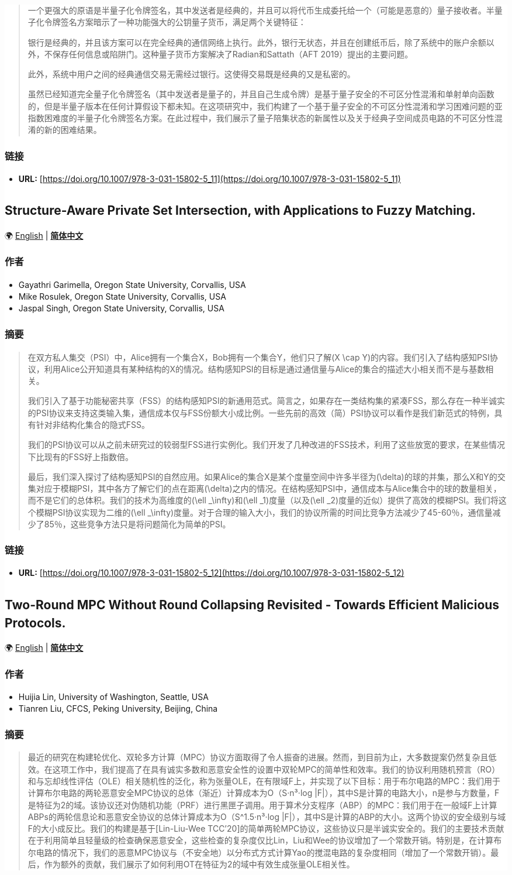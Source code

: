 > 一个更强大的原语是半量子化令牌签名，其中发送者是经典的，并且可以将代币生成委托给一个（可能是恶意的）量子接收者。半量子化令牌签名方案暗示了一种功能强大的公钥量子货币，满足两个关键特征：
> 
> 银行是经典的，并且该方案可以在完全经典的通信网络上执行。此外，银行无状态，并且在创建纸币后，除了系统中的账户余额以外，不保存任何信息或陷阱门。这种量子货币方案解决了Radian和Sattath（AFT 2019）提出的主要问题。
> 
> 此外，系统中用户之间的经典通信交易无需经过银行。这使得交易既是经典的又是私密的。
> 
> 虽然已经知道完全量子化令牌签名（其中发送者是量子的，并且自己生成令牌）是基于量子安全的不可区分性混淆和单射单向函数的，但是半量子版本在任何计算假设下都未知。在这项研究中，我们构建了一个基于量子安全的不可区分性混淆和学习困难问题的亚指数困难度的半量子化令牌签名方案。在此过程中，我们展示了量子陪集状态的新属性以及关于经典子空间成员电路的不可区分性混淆的新的困难结果。

### 链接
- **URL:** [https://doi.org/10.1007/978-3-031-15802-5_11](https://doi.org/10.1007/978-3-031-15802-5_11)
## Structure-Aware Private Set Intersection, with Applications to Fuzzy Matching.
🌍 [English](../../../docs/en/Crypto/Crypto[2022-1].md#structure-aware-private-set-intersection-with-applications-to-fuzzy-matching) | **[简体中文](../../../docs/zh-CN/Crypto/Crypto[2022-1].md#structure-aware-private-set-intersection-with-applications-to-fuzzy-matching)**
### 作者
* Gayathri Garimella, Oregon State University, Corvallis, USA
* Mike Rosulek, Oregon State University, Corvallis, USA
* Jaspal Singh, Oregon State University, Corvallis, USA
### 摘要
> 在双方私人集交（PSI）中，Alice拥有一个集合X，Bob拥有一个集合Y，他们只了解\(X \cap Y\)的内容。我们引入了结构感知PSI协议，利用Alice公开知道具有某种结构的X的情况。结构感知PSI的目标是通过通信量与Alice的集合的描述大小相关而不是与基数相关。
> 
> 我们引入了基于功能秘密共享（FSS）的结构感知PSI的新通用范式。简言之，如果存在一类结构集的紧凑FSS，那么存在一种半诚实的PSI协议来支持这类输入集，通信成本仅与FSS份额大小成比例。一些先前的高效（简）PSI协议可以看作是我们新范式的特例，具有针对非结构化集合的隐式FSS。
> 
> 我们的PSI协议可以从之前未研究过的较弱型FSS进行实例化。我们开发了几种改进的FSS技术，利用了这些放宽的要求，在某些情况下比现有的FSS好上指数倍。
> 
> 最后，我们深入探讨了结构感知PSI的自然应用。如果Alice的集合X是某个度量空间中许多半径为\(\delta\)的球的并集，那么X和Y的交集对应于模糊PSI，其中各方了解它们的点在距离\(\delta\)之内的情况。在结构感知PSI中，通信成本与Alice集合中的球的数量相关，而不是它们的总体积。我们的技术为高维度的\(\ell _\infty\)和\(\ell _1\)度量（以及\(\ell _2\)度量的近似）提供了高效的模糊PSI。我们将这个模糊PSI协议实现为二维的\(\ell _\infty\)度量。对于合理的输入大小，我们的协议所需的时间比竞争方法减少了45-60％，通信量减少了85％，这些竞争方法只是将问题简化为简单的PSI。

### 链接
- **URL:** [https://doi.org/10.1007/978-3-031-15802-5_12](https://doi.org/10.1007/978-3-031-15802-5_12)
## Two-Round MPC Without Round Collapsing Revisited - Towards Efficient Malicious Protocols.
🌍 [English](../../../docs/en/Crypto/Crypto[2022-1].md#two-round-mpc-without-round-collapsing-revisited-towards-efficient-malicious-protocols) | **[简体中文](../../../docs/zh-CN/Crypto/Crypto[2022-1].md#two-round-mpc-without-round-collapsing-revisited-towards-efficient-malicious-protocols)**
### 作者
* Huijia Lin, University of Washington, Seattle, USA
* Tianren Liu, CFCS, Peking University, Beijing, China
### 摘要
> 最近的研究在构建轮优化、双轮多方计算（MPC）协议方面取得了令人振奋的进展。然而，到目前为止，大多数提案仍然复杂且低效。在这项工作中，我们提高了在具有诚实多数和恶意安全性的设置中双轮MPC的简单性和效率。我们的协议利用随机预言（RO）和与忘却线性评估（OLE）相关随机性的泛化，称为张量OLE，在有限域F上，并实现了以下目标：用于布尔电路的MPC：我们用于计算布尔电路的两轮恶意安全MPC协议的总体（渐近）计算成本为O（S·n³·log |F|），其中S是计算的电路大小，n是参与方数量，F是特征为2的域。该协议还对伪随机功能（PRF）进行黑匣子调用。用于算术分支程序（ABP）的MPC：我们用于在一般域F上计算ABPs的两轮信息论和恶意安全协议的总体计算成本为O（S^1.5·n³·log |F|），其中S是计算的ABP的大小。这两个协议的安全级别与域F的大小成反比。我们的构建是基于[Lin-Liu-Wee TCC’20]的简单两轮MPC协议，这些协议只是半诚实安全的。我们的主要技术贡献在于利用简单且轻量级的检查确保恶意安全，这些检查的复杂度仅比Lin，Liu和Wee的协议增加了一个常数开销。特别是，在计算布尔电路的情况下，我们的恶意MPC协议与（不安全地）以分布式方式计算Yao的搅混电路的复杂度相同（增加了一个常数开销）。最后，作为额外的贡献，我们展示了如何利用OT在特征为2的域中有效生成张量OLE相关性。
